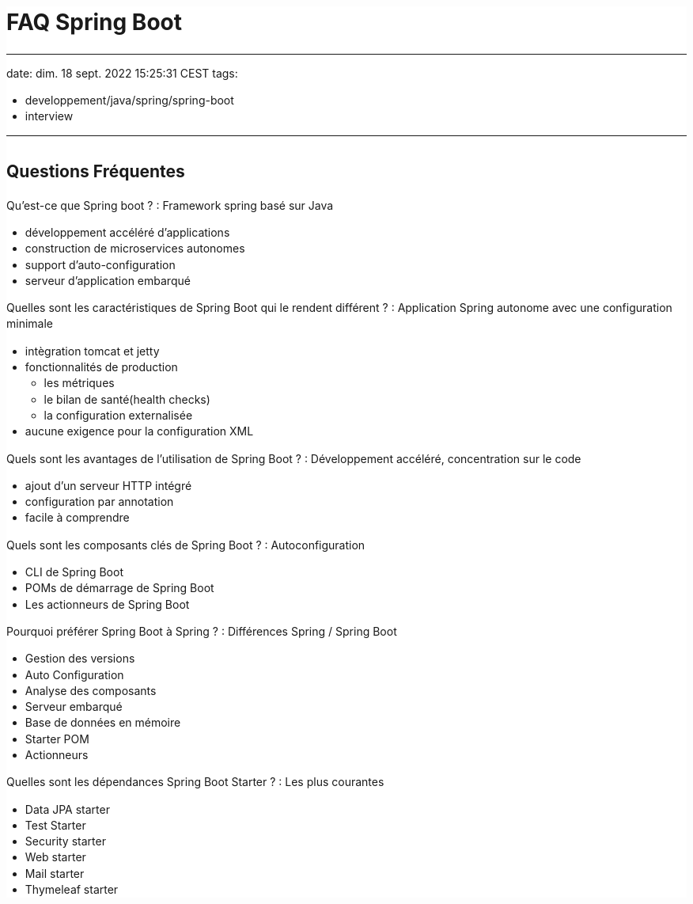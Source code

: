 # FAQ Spring Boot

---
date: dim. 18 sept. 2022 15:25:31 CEST
tags:
  - developpement/java/spring/spring-boot
  - interview
---


## Questions Fréquentes

Qu’est-ce que Spring boot ?
: Framework spring basé sur Java 
- développement accéléré d’applications
- construction de microservices autonomes
- support d’auto-configuration 
- serveur d’application embarqué

Quelles sont les caractéristiques de Spring Boot qui le rendent différent ?
: Application Spring autonome avec une configuration minimale
- intègration tomcat et jetty
- fonctionnalités de production
  - les métriques
  - le bilan de santé(health checks) 
  - la configuration externalisée
- aucune exigence pour la configuration XML

Quels sont les avantages de l’utilisation de Spring Boot ?
: Développement accéléré, concentration sur le code
- ajout d’un serveur HTTP intégré
- configuration par annotation
- facile à comprendre

Quels sont les composants clés de Spring Boot ?
: Autoconfiguration
- CLI de Spring Boot
- POMs de démarrage de Spring Boot
- Les actionneurs de Spring Boot

Pourquoi préférer Spring Boot à Spring ?
: Différences Spring / Spring Boot 
- Gestion des versions
- Auto Configuration
- Analyse des composants
- Serveur embarqué
- Base de données en mémoire
- Starter POM
- Actionneurs

Quelles sont les dépendances Spring Boot Starter ?
: Les plus courantes 
- Data JPA starter
- Test Starter
- Security starter
- Web starter
- Mail starter
- Thymeleaf starter
